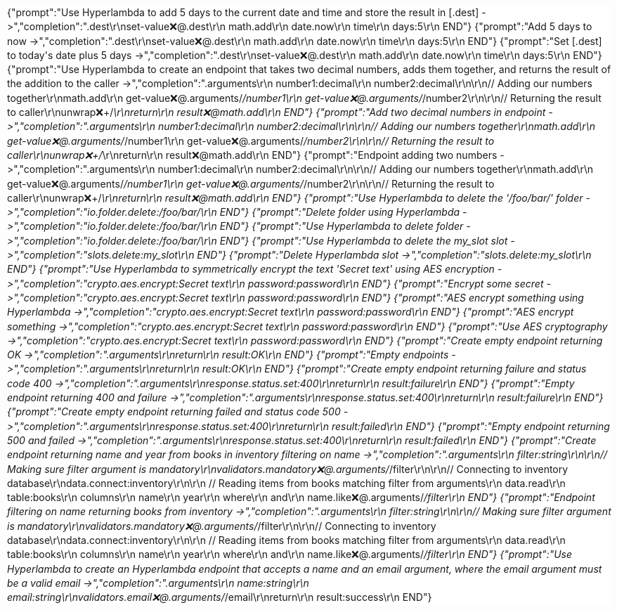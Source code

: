 {"prompt":"Use Hyperlambda to add 5 days to the current date and time and store the result in [.dest] ->","completion":".dest\r\nset-value:x:@.dest\r\n   math.add\r\n      date.now\r\n      time\r\n         days:5\r\n END"}
{"prompt":"Add 5 days to now ->","completion":".dest\r\nset-value:x:@.dest\r\n   math.add\r\n      date.now\r\n      time\r\n         days:5\r\n END"}
{"prompt":"Set [.dest] to today's date plus 5 days ->","completion":".dest\r\nset-value:x:@.dest\r\n   math.add\r\n      date.now\r\n      time\r\n         days:5\r\n END"}
{"prompt":"Use Hyperlambda to create an endpoint that takes two decimal numbers, adds them together, and returns the result of the addition to the caller ->","completion":".arguments\r\n   number1:decimal\r\n   number2:decimal\r\n\r\n// Adding our numbers together\r\nmath.add\r\n   get-value:x:@.arguments/*/number1\r\n   get-value:x:@.arguments/*/number2\r\n\r\n// Returning the result to caller\r\nunwrap:x:+/*\r\nreturn\r\n   result:x:@math.add\r\n END"}
{"prompt":"Add two decimal numbers in endpoint ->","completion":".arguments\r\n   number1:decimal\r\n   number2:decimal\r\n\r\n// Adding our numbers together\r\nmath.add\r\n   get-value:x:@.arguments/*/number1\r\n   get-value:x:@.arguments/*/number2\r\n\r\n// Returning the result to caller\r\nunwrap:x:+/*\r\nreturn\r\n   result:x:@math.add\r\n END"}
{"prompt":"Endpoint adding two numbers ->","completion":".arguments\r\n   number1:decimal\r\n   number2:decimal\r\n\r\n// Adding our numbers together\r\nmath.add\r\n   get-value:x:@.arguments/*/number1\r\n   get-value:x:@.arguments/*/number2\r\n\r\n// Returning the result to caller\r\nunwrap:x:+/*\r\nreturn\r\n   result:x:@math.add\r\n END"}
{"prompt":"Use Hyperlambda to delete the '/foo/bar/' folder ->","completion":"io.folder.delete:/foo/bar/\r\n END"}
{"prompt":"Delete folder using Hyperlambda ->","completion":"io.folder.delete:/foo/bar/\r\n END"}
{"prompt":"Use Hyperlambda to delete folder ->","completion":"io.folder.delete:/foo/bar/\r\n END"}
{"prompt":"Use Hyperlambda to delete the my_slot slot ->","completion":"slots.delete:my_slot\r\n END"}
{"prompt":"Delete Hyperlambda slot ->","completion":"slots.delete:my_slot\r\n END"}
{"prompt":"Use Hyperlambda to symmetrically encrypt the text 'Secret text' using AES encryption ->","completion":"crypto.aes.encrypt:Secret text\r\n   password:password\r\n END"}
{"prompt":"Encrypt some secret ->","completion":"crypto.aes.encrypt:Secret text\r\n   password:password\r\n END"}
{"prompt":"AES encrypt something using Hyperlambda ->","completion":"crypto.aes.encrypt:Secret text\r\n   password:password\r\n END"}
{"prompt":"AES encrypt something ->","completion":"crypto.aes.encrypt:Secret text\r\n   password:password\r\n END"}
{"prompt":"Use AES cryptography ->","completion":"crypto.aes.encrypt:Secret text\r\n   password:password\r\n END"}
{"prompt":"Create empty endpoint returning OK ->","completion":".arguments\r\nreturn\r\n   result:OK\r\n END"}
{"prompt":"Empty endpoints ->","completion":".arguments\r\nreturn\r\n   result:OK\r\n END"}
{"prompt":"Create empty endpoint returning failure and status code 400 ->","completion":".arguments\r\nresponse.status.set:400\r\nreturn\r\n   result:failure\r\n END"}
{"prompt":"Empty endpoint returning 400 and failure ->","completion":".arguments\r\nresponse.status.set:400\r\nreturn\r\n   result:failure\r\n END"}
{"prompt":"Create empty endpoint returning failed and status code 500 ->","completion":".arguments\r\nresponse.status.set:400\r\nreturn\r\n   result:failed\r\n END"}
{"prompt":"Empty endpoint returning 500 and failed ->","completion":".arguments\r\nresponse.status.set:400\r\nreturn\r\n   result:failed\r\n END"}
{"prompt":"Create endpoint returning name and year from books in inventory filtering on name ->","completion":".arguments\r\n   filter:string\r\n\r\n// Making sure filter argument is mandatory\r\nvalidators.mandatory:x:@.arguments/*/filter\r\n\r\n// Connecting to inventory database\r\ndata.connect:inventory\r\n\r\n   // Reading items from books matching filter from arguments\r\n   data.read\r\n      table:books\r\n      columns\r\n         name\r\n         year\r\n      where\r\n         and\r\n            name.like:x:@.arguments/*/filter\r\n END"}
{"prompt":"Endpoint filtering on name returning books from inventory ->","completion":".arguments\r\n   filter:string\r\n\r\n// Making sure filter argument is mandatory\r\nvalidators.mandatory:x:@.arguments/*/filter\r\n\r\n// Connecting to inventory database\r\ndata.connect:inventory\r\n\r\n   // Reading items from books matching filter from arguments\r\n   data.read\r\n      table:books\r\n      columns\r\n         name\r\n         year\r\n      where\r\n         and\r\n            name.like:x:@.arguments/*/filter\r\n END"}
{"prompt":"Use Hyperlambda to create an Hyperlambda endpoint that accepts a name and an email argument, where the email argument must be a valid email ->","completion":".arguments\r\n   name:string\r\n   email:string\r\nvalidators.email:x:@.arguments/*/email\r\nreturn\r\n   result:success\r\n END"}